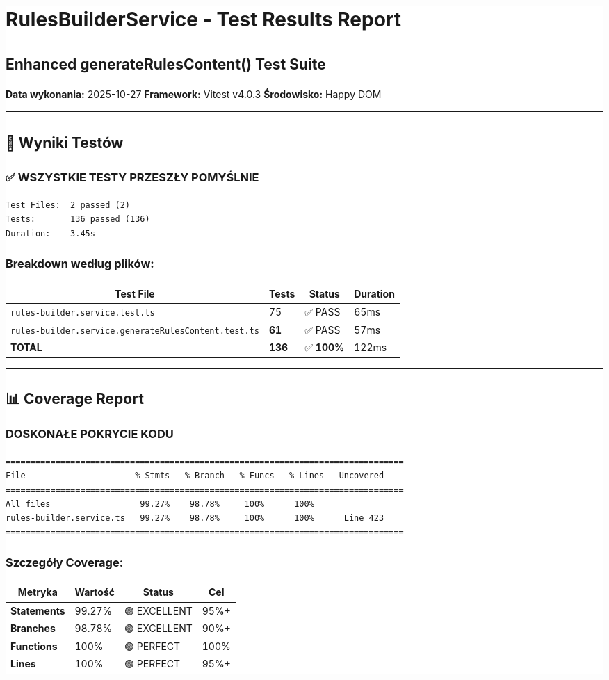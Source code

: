 # RulesBuilderService - Test Results Report
## Enhanced generateRulesContent() Test Suite

**Data wykonania:** 2025-10-27
**Framework:** Vitest v4.0.3
**Środowisko:** Happy DOM

---

## 🎉 Wyniki Testów

### ✅ **WSZYSTKIE TESTY PRZESZŁY POMYŚLNIE**

```
Test Files:  2 passed (2)
Tests:       136 passed (136)
Duration:    3.45s
```

### Breakdown według plików:

| Test File | Tests | Status | Duration |
|-----------|-------|--------|----------|
| `rules-builder.service.test.ts` | 75 | ✅ PASS | 65ms |
| `rules-builder.service.generateRulesContent.test.ts` | **61** | ✅ PASS | 57ms |
| **TOTAL** | **136** | ✅ **100%** | 122ms |

---

## 📊 Coverage Report

### **DOSKONAŁE POKRYCIE KODU**

```
================================================================================
File                      % Stmts   % Branch   % Funcs   % Lines   Uncovered
================================================================================
All files                  99.27%    98.78%     100%      100%
rules-builder.service.ts   99.27%    98.78%     100%      100%      Line 423
================================================================================
```

### Szczegóły Coverage:

| Metryka | Wartość | Status | Cel |
|---------|---------|--------|-----|
| **Statements** | 99.27% | 🟢 EXCELLENT | 95%+ |
| **Branches** | 98.78% | 🟢 EXCELLENT | 90%+ |
| **Functions** | 100% | 🟢 PERFECT | 100% |
| **Lines** | 100% | 🟢 PERFECT | 95%+ |
